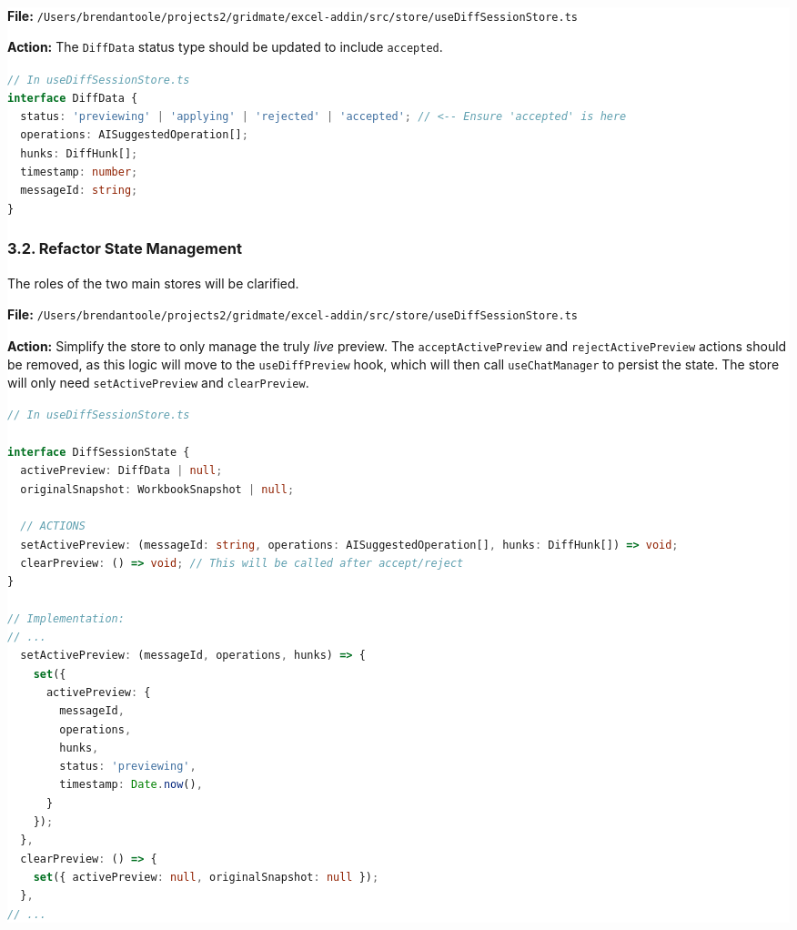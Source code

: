 **File:** `/Users/brendantoole/projects2/gridmate/excel-addin/src/store/useDiffSessionStore.ts`

**Action:** The `DiffData` status type should be updated to include `accepted`.

```typescript
// In useDiffSessionStore.ts
interface DiffData {
  status: 'previewing' | 'applying' | 'rejected' | 'accepted'; // <-- Ensure 'accepted' is here
  operations: AISuggestedOperation[];
  hunks: DiffHunk[];
  timestamp: number;
  messageId: string;
}
```

### 3.2. Refactor State Management

The roles of the two main stores will be clarified.

**File:** `/Users/brendantoole/projects2/gridmate/excel-addin/src/store/useDiffSessionStore.ts`

**Action:** Simplify the store to only manage the truly *live* preview. The `acceptActivePreview` and `rejectActivePreview` actions should be removed, as this logic will move to the `useDiffPreview` hook, which will then call `useChatManager` to persist the state. The store will only need `setActivePreview` and `clearPreview`.

```typescript
// In useDiffSessionStore.ts

interface DiffSessionState {
  activePreview: DiffData | null;
  originalSnapshot: WorkbookSnapshot | null;
  
  // ACTIONS
  setActivePreview: (messageId: string, operations: AISuggestedOperation[], hunks: DiffHunk[]) => void;
  clearPreview: () => void; // This will be called after accept/reject
}

// Implementation:
// ...
  setActivePreview: (messageId, operations, hunks) => {
    set({
      activePreview: {
        messageId,
        operations,
        hunks,
        status: 'previewing',
        timestamp: Date.now(),
      }
    });
  },
  clearPreview: () => {
    set({ activePreview: null, originalSnapshot: null });
  },
// ...
```
